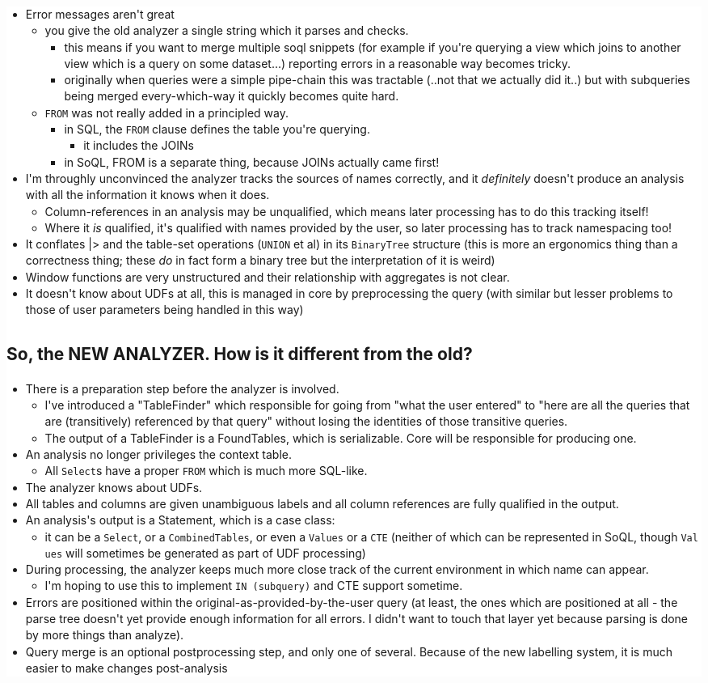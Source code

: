 * Error messages aren't great
  - you give the old analyzer a single string which it parses and
    checks.
      - this means if you want to merge multiple soql snippets
        (for example if you're querying a view which joins to
        another view which is a query on some dataset...) reporting
        errors in a reasonable way becomes tricky.
      - originally when queries were a simple pipe-chain this was
        tractable (..not that we actually did it..) but with
        subqueries being merged every-which-way it quickly becomes
        quite hard.
  - `FROM` was not really added in a principled way.
      - in SQL, the `FROM` clause defines the table you're querying.
         - it includes the JOINs
      - in SoQL, FROM is a separate thing, because JOINs actually
         came first!
* I'm throughly unconvinced the analyzer tracks the sources of
  names correctly, and it _definitely_ doesn't produce an analysis
  with all the information it knows when it does.
    - Column-references in an analysis may be unqualified, which
      means later processing has to do this tracking itself!
    - Where it _is_ qualified, it's qualified with names provided
      by the user, so later processing has to track namespacing too!
* It conflates |> and the table-set operations (`UNION` et al) in its
  `BinaryTree` structure (this is more an ergonomics thing than a
  correctness thing; these _do_ in fact form a binary tree but the
  interpretation of it is weird)
* Window functions are very unstructured and their relationship
  with aggregates is not clear.
* It doesn't know about UDFs at all, this is managed in core by
  preprocessing the query (with similar but lesser problems to
  those of user parameters being handled in this way)

So, the NEW ANALYZER.  How is it different from the old?
--------------------------------------------------------

* There is a preparation step before the analyzer is involved.
  - I've introduced a "TableFinder" which responsible for going
    from "what the user entered" to "here are all the queries that
    are (transitively) referenced by that query" without losing the
    identities of those transitive queries.
  - The output of a TableFinder is a FoundTables, which is
    serializable.  Core will be responsible for producing one.
* An analysis no longer privileges the context table.
  - All `Select`s have a proper `FROM` which is much more SQL-like.
* The analyzer knows about UDFs.
* All tables and columns are given unambiguous labels and all column
    references are fully qualified in the output.
* An analysis's output is a Statement, which is a case class:
  - it can be a `Select`, or a `CombinedTables`, or even a `Values` or
    a `CTE` (neither of which can be represented in SoQL, though
    `Values` will sometimes be generated as part of UDF processing)
* During processing, the analyzer keeps much more close track of
    the current environment in which name can appear.
  - I'm hoping to use this to implement `IN (subquery)` and CTE
    support sometime.
* Errors are positioned within the original-as-provided-by-the-user
  query (at least, the ones which are positioned at all - the parse
  tree doesn't yet provide enough information for all errors.  I
  didn't want to touch that layer yet because parsing is done by
  more things than analyze).
* Query merge is an optional postprocessing step, and only one of
  several.  Because of the new labelling system, it is much easier
  to make changes post-analysis